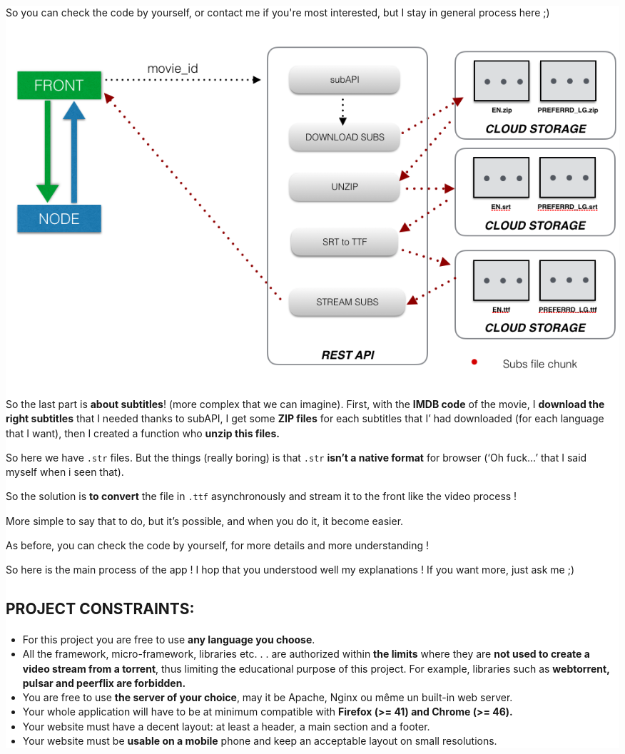 So you can check the code by yourself, or contact me if you're most interested, but I stay in general process here ;)


![s_sub](media/s_sub.png)
So the last part is **about subtitles**! (more complex that we can imagine).
First, with the **IMDB code** of the movie, I **download the right subtitles** that I needed thanks to subAPI, I get some **ZIP files** for each subtitles that I’ had downloaded (for each language that I want), then I created a function who **unzip this files.**

So here we have `.str` files.
But the things (really boring) is that `.str` **isn’t a native format** for browser (‘Oh fuck…’ that I said myself when i seen that).

So the solution is **to convert** the file in `.ttf` asynchronously and stream it to the front like the video process !

More simple to say that to do, but it’s possible, and when you do it, it become easier.


As before, you can check the code by yourself, for more details and more understanding !

So here is the main process of the app ! I hop that you understood well my explanations !
If you want more, just ask me ;)


## PROJECT CONSTRAINTS:
- For this project you are free to use **any language you choose**.
-  All the framework, micro-framework, libraries etc. . . are authorized within **the limits** where they are **not used to create a video stream from a torrent**, thus limiting the educational purpose of this project. For example, libraries such as **webtorrent, pulsar and peerflix are forbidden.**
- You are free to use **the server of your choice**, may it be Apache, Nginx ou même un built-in web server.
- Your whole application will have to be at minimum compatible with **Firefox (>= 41) and Chrome (>= 46).**
- Your website must have a decent layout: at least a header, a main section and a footer.
- Your website must be **usable on a mobile** phone and keep an acceptable layout on small resolutions.